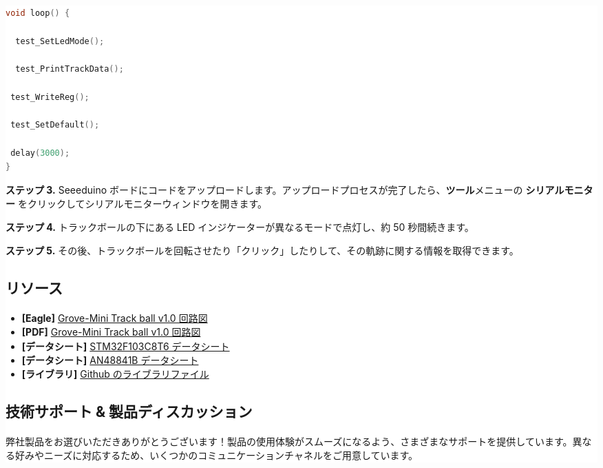 ```cpp
void loop() {

  test_SetLedMode();

  test_PrintTrackData();

 test_WriteReg();  

 test_SetDefault();
 
 delay(3000);
}

```

**ステップ 3.** Seeeduino ボードにコードをアップロードします。アップロードプロセスが完了したら、**ツール**メニューの **シリアルモニター** をクリックしてシリアルモニターウィンドウを開きます。

**ステップ 4.** トラックボールの下にある LED インジケーターが異なるモードで点灯し、約 50 秒間続きます。

**ステップ 5.** その後、トラックボールを回転させたり「クリック」したりして、その軌跡に関する情報を取得できます。


<div className="altium-ecad-viewer" data-project-src="https://files.seeedstudio.com/wiki/Grove-Mini_Track_Ball/res/Grove-Mini_Track_ball_v1.0_schematic_files_in_Eagle.zip" style={{borderRadius: '0px 0px 4px 4px', height: 500, borderStyle: 'solid', borderWidth: 1, borderColor: 'rgb(241, 241, 241)', overflow: 'hidden', maxWidth: 1280, maxHeight: 700, boxSizing: 'border-box'}}>
</div>



## リソース

- **[Eagle]** [Grove-Mini Track ball v1.0 回路図](https://files.seeedstudio.com/wiki/Grove-Mini_Track_Ball/res/Grove-Mini_Track_ball_v1.0_schematic_files_in_Eagle.zip)
- **[PDF]** [Grove-Mini Track ball v1.0 回路図](https://files.seeedstudio.com/wiki/Grove-Mini_Track_Ball/res/Grove-Mini_Track_ball_v1.0_schematic_files_in_PDF.zip)
- **[データシート]** [STM32F103C8T6 データシート](https://files.seeedstudio.com/wiki/Grove-Mini_Track_Ball/res/STM32F03C8T6.pdf)
- **[データシート]** [AN48841B データシート](http://www.semicon.panasonic.co.jp/ds4/AN48841B_E.pdf)
- **[ライブラリ]** [Github のライブラリファイル](https://github.com/Seeed-Studio/Grove_Mini_Track_Ball)

## 技術サポート & 製品ディスカッション
弊社製品をお選びいただきありがとうございます！製品の使用体験がスムーズになるよう、さまざまなサポートを提供しています。異なる好みやニーズに対応するため、いくつかのコミュニケーションチャネルをご用意しています。

<div class="button_tech_support_container">
<a href="https://forum.seeedstudio.com/" class="button_forum"></a> 
<a href="https://www.seeedstudio.com/contacts" class="button_email"></a>
</div>

<div class="button_tech_support_container">
<a href="https://discord.gg/eWkprNDMU7" class="button_discord"></a> 
<a href="https://github.com/Seeed-Studio/wiki-documents/discussions/69" class="button_discussion"></a>
</div>
